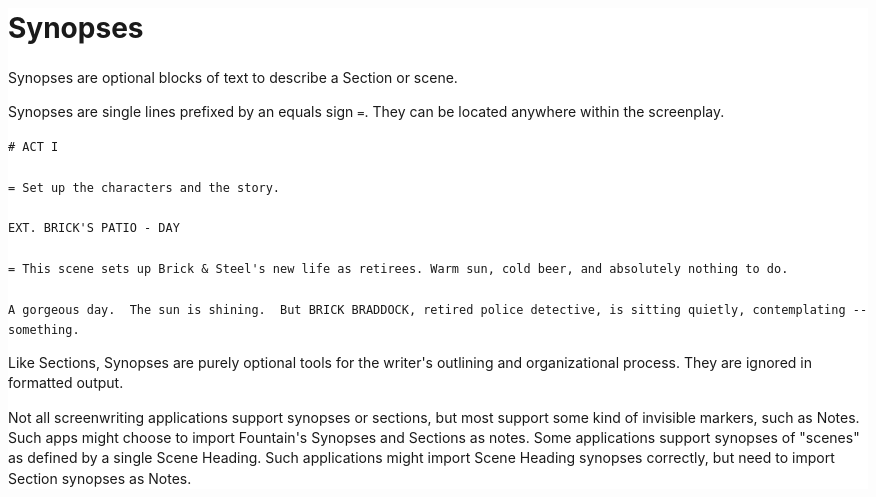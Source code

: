 # Synopses
Synopses are optional blocks of text to describe a Section or scene.

Synopses are single lines prefixed by an equals sign `=`. They can be located anywhere within the screenplay.

```
# ACT I

= Set up the characters and the story.

EXT. BRICK'S PATIO - DAY

= This scene sets up Brick & Steel's new life as retirees. Warm sun, cold beer, and absolutely nothing to do.

A gorgeous day.  The sun is shining.  But BRICK BRADDOCK, retired police detective, is sitting quietly, contemplating -- something.
```

Like Sections, Synopses are purely optional tools for the writer's outlining and organizational process. They are
ignored in formatted output.

Not all screenwriting applications support synopses or sections, but most support some kind of invisible markers, such
as Notes. Such apps might choose to import Fountain's Synopses and Sections as notes. Some applications support synopses
of "scenes" as defined by a single Scene Heading. Such applications might import Scene Heading synopses correctly,
but need to import Section synopses as Notes.
